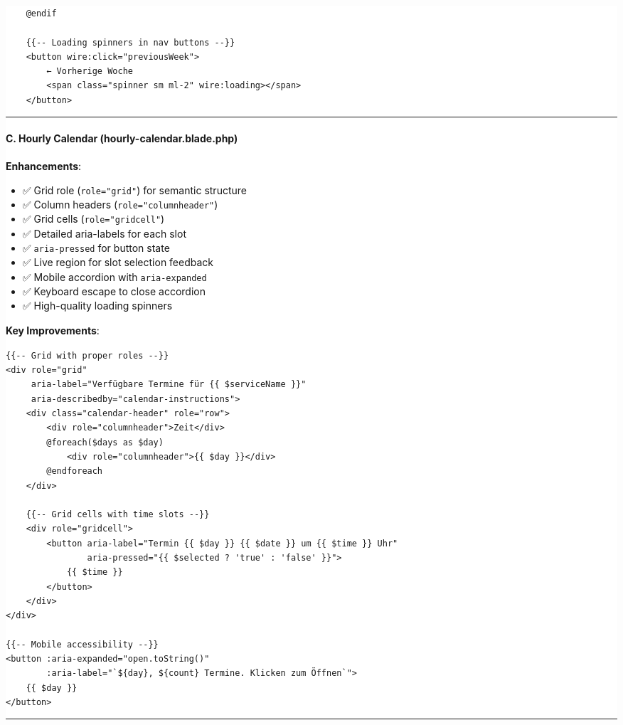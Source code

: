 ```blade
    @endif

    {{-- Loading spinners in nav buttons --}}
    <button wire:click="previousWeek">
        ← Vorherige Woche
        <span class="spinner sm ml-2" wire:loading></span>
    </button>
```

---

#### **C. Hourly Calendar (hourly-calendar.blade.php)**
**Enhancements**:
- ✅ Grid role (`role="grid"`) for semantic structure
- ✅ Column headers (`role="columnheader"`)
- ✅ Grid cells (`role="gridcell"`)
- ✅ Detailed aria-labels for each slot
- ✅ `aria-pressed` for button state
- ✅ Live region for slot selection feedback
- ✅ Mobile accordion with `aria-expanded`
- ✅ Keyboard escape to close accordion
- ✅ High-quality loading spinners

**Key Improvements**:
```blade
{{-- Grid with proper roles --}}
<div role="grid"
     aria-label="Verfügbare Termine für {{ $serviceName }}"
     aria-describedby="calendar-instructions">
    <div class="calendar-header" role="row">
        <div role="columnheader">Zeit</div>
        @foreach($days as $day)
            <div role="columnheader">{{ $day }}</div>
        @endforeach
    </div>

    {{-- Grid cells with time slots --}}
    <div role="gridcell">
        <button aria-label="Termin {{ $day }} {{ $date }} um {{ $time }} Uhr"
                aria-pressed="{{ $selected ? 'true' : 'false' }}">
            {{ $time }}
        </button>
    </div>
</div>

{{-- Mobile accessibility --}}
<button :aria-expanded="open.toString()"
        :aria-label="`${day}, ${count} Termine. Klicken zum Öffnen`">
    {{ $day }}
</button>
```

---